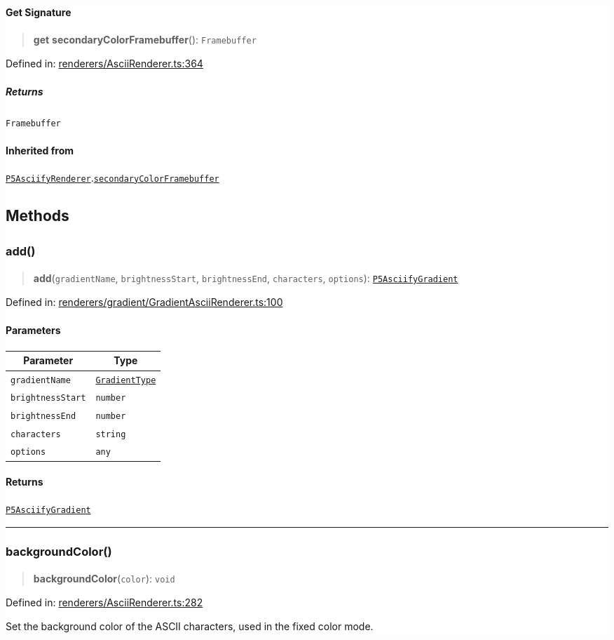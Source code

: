 #### Get Signature

> **get** **secondaryColorFramebuffer**(): `Framebuffer`

Defined in: [renderers/AsciiRenderer.ts:364](https://github.com/humanbydefinition/p5-asciify/blob/f508211b91e4e5fce76de2e41a19937662a36543/src/lib/renderers/AsciiRenderer.ts#L364)

##### Returns

`Framebuffer`

#### Inherited from

[`P5AsciifyRenderer`](P5AsciifyRenderer.md).[`secondaryColorFramebuffer`](P5AsciifyRenderer.md#secondarycolorframebuffer)

## Methods

### add()

> **add**(`gradientName`, `brightnessStart`, `brightnessEnd`, `characters`, `options`): [`P5AsciifyGradient`](../../gradients/classes/P5AsciifyGradient.md)

Defined in: [renderers/gradient/GradientAsciiRenderer.ts:100](https://github.com/humanbydefinition/p5-asciify/blob/f508211b91e4e5fce76de2e41a19937662a36543/src/lib/renderers/gradient/GradientAsciiRenderer.ts#L100)

#### Parameters

| Parameter | Type |
| ------ | ------ |
| `gradientName` | [`GradientType`](../../gradients/type-aliases/GradientType.md) |
| `brightnessStart` | `number` |
| `brightnessEnd` | `number` |
| `characters` | `string` |
| `options` | `any` |

#### Returns

[`P5AsciifyGradient`](../../gradients/classes/P5AsciifyGradient.md)

***

### backgroundColor()

> **backgroundColor**(`color`): `void`

Defined in: [renderers/AsciiRenderer.ts:282](https://github.com/humanbydefinition/p5-asciify/blob/f508211b91e4e5fce76de2e41a19937662a36543/src/lib/renderers/AsciiRenderer.ts#L282)

Set the background color of the ASCII characters, used in the fixed color mode.

